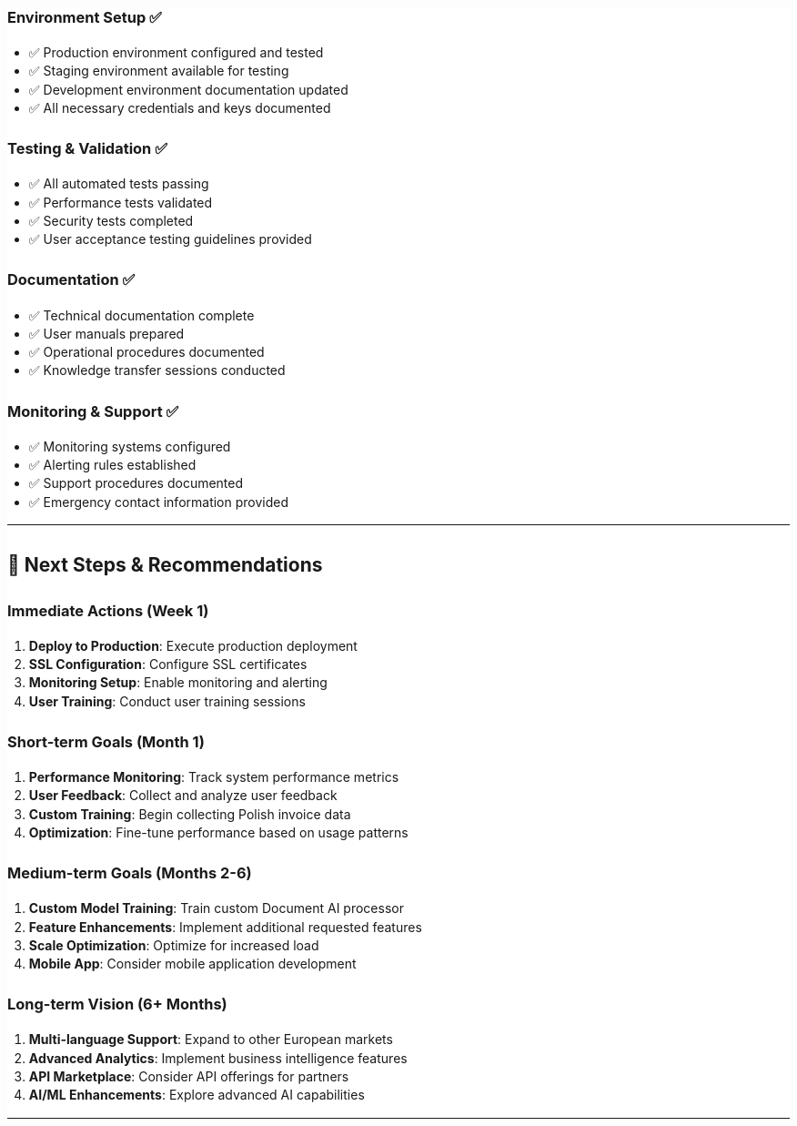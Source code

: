 ### Environment Setup ✅
- ✅ Production environment configured and tested
- ✅ Staging environment available for testing
- ✅ Development environment documentation updated
- ✅ All necessary credentials and keys documented

### Testing & Validation ✅
- ✅ All automated tests passing
- ✅ Performance tests validated
- ✅ Security tests completed
- ✅ User acceptance testing guidelines provided

### Documentation ✅
- ✅ Technical documentation complete
- ✅ User manuals prepared
- ✅ Operational procedures documented
- ✅ Knowledge transfer sessions conducted

### Monitoring & Support ✅
- ✅ Monitoring systems configured
- ✅ Alerting rules established
- ✅ Support procedures documented
- ✅ Emergency contact information provided

---

## 🚀 Next Steps & Recommendations

### Immediate Actions (Week 1)
1. **Deploy to Production**: Execute production deployment
2. **SSL Configuration**: Configure SSL certificates
3. **Monitoring Setup**: Enable monitoring and alerting
4. **User Training**: Conduct user training sessions

### Short-term Goals (Month 1)
1. **Performance Monitoring**: Track system performance metrics
2. **User Feedback**: Collect and analyze user feedback
3. **Custom Training**: Begin collecting Polish invoice data
4. **Optimization**: Fine-tune performance based on usage patterns

### Medium-term Goals (Months 2-6)
1. **Custom Model Training**: Train custom Document AI processor
2. **Feature Enhancements**: Implement additional requested features
3. **Scale Optimization**: Optimize for increased load
4. **Mobile App**: Consider mobile application development

### Long-term Vision (6+ Months)
1. **Multi-language Support**: Expand to other European markets
2. **Advanced Analytics**: Implement business intelligence features
3. **API Marketplace**: Consider API offerings for partners
4. **AI/ML Enhancements**: Explore advanced AI capabilities

---